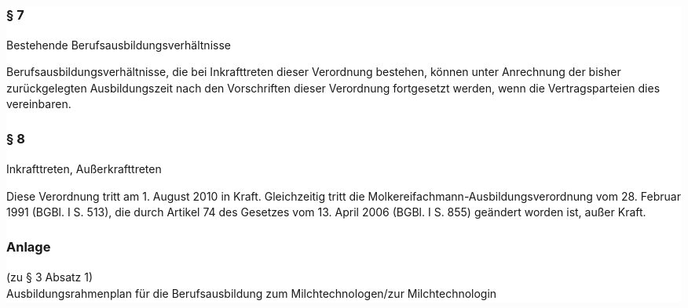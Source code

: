 <span id="BJNR042100010BJNE000800000.html"></span>

### § 7  
Bestehende Berufsausbildungsverhältnisse

<div>

<div class="jnhtml">

<div>

<div class="jurAbsatz">

Berufsausbildungsverhältnisse, die bei Inkrafttreten dieser Verordnung
bestehen, können unter Anrechnung der bisher zurückgelegten
Ausbildungszeit nach den Vorschriften dieser Verordnung fortgesetzt
werden, wenn die Vertragsparteien dies vereinbaren.

</div>

</div>

</div>

</div>

<span id="BJNR042100010BJNE000900000.html"></span>

### § 8  
Inkrafttreten, Außerkrafttreten

<div>

<div class="jnhtml">

<div>

<div class="jurAbsatz">

Diese Verordnung tritt am 1. August 2010 in Kraft. Gleichzeitig tritt
die Molkereifachmann-Ausbildungsverordnung vom 28. Februar 1991 (BGBl. I
S. 513), die durch Artikel 74 des Gesetzes vom 13. April 2006 (BGBl. I
S. 855) geändert worden ist, außer Kraft.

</div>

</div>

</div>

</div>

<span id="BJNR042100010BJNE001000000.html"></span>

### Anlage  
(zu § 3 Absatz 1)  
Ausbildungsrahmenplan für die Berufsausbildung zum Milchtechnologen/zur Milchtechnologin

<div>
